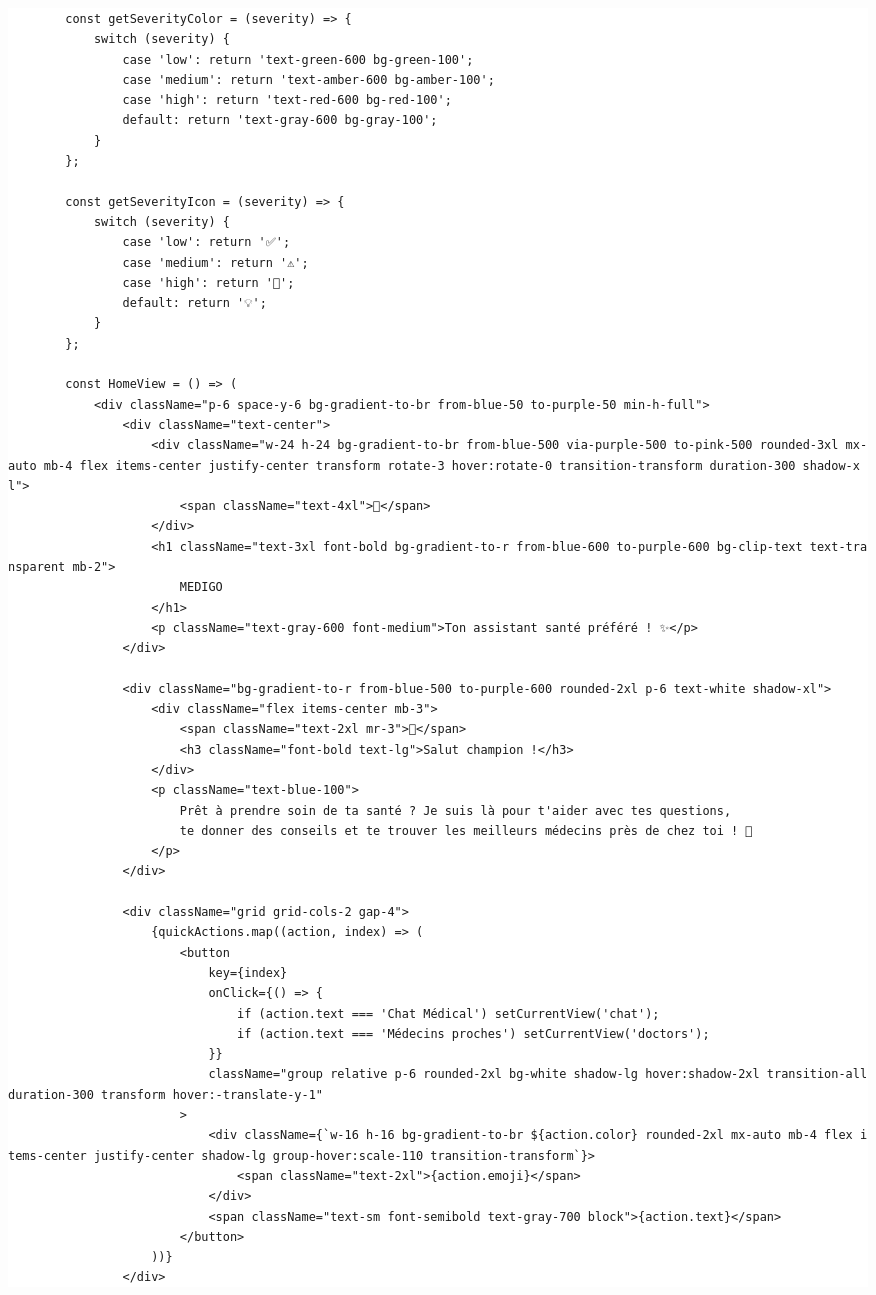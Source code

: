             const getSeverityColor = (severity) => {
                switch (severity) {
                    case 'low': return 'text-green-600 bg-green-100';
                    case 'medium': return 'text-amber-600 bg-amber-100';
                    case 'high': return 'text-red-600 bg-red-100';
                    default: return 'text-gray-600 bg-gray-100';
                }
            };

            const getSeverityIcon = (severity) => {
                switch (severity) {
                    case 'low': return '✅';
                    case 'medium': return '⚠️';
                    case 'high': return '🚨';
                    default: return '💡';
                }
            };

            const HomeView = () => (
                <div className="p-6 space-y-6 bg-gradient-to-br from-blue-50 to-purple-50 min-h-full">
                    <div className="text-center">
                        <div className="w-24 h-24 bg-gradient-to-br from-blue-500 via-purple-500 to-pink-500 rounded-3xl mx-auto mb-4 flex items-center justify-center transform rotate-3 hover:rotate-0 transition-transform duration-300 shadow-xl">
                            <span className="text-4xl">🏥</span>
                        </div>
                        <h1 className="text-3xl font-bold bg-gradient-to-r from-blue-600 to-purple-600 bg-clip-text text-transparent mb-2">
                            MEDIGO
                        </h1>
                        <p className="text-gray-600 font-medium">Ton assistant santé préféré ! ✨</p>
                    </div>

                    <div className="bg-gradient-to-r from-blue-500 to-purple-600 rounded-2xl p-6 text-white shadow-xl">
                        <div className="flex items-center mb-3">
                            <span className="text-2xl mr-3">👋</span>
                            <h3 className="font-bold text-lg">Salut champion !</h3>
                        </div>
                        <p className="text-blue-100">
                            Prêt à prendre soin de ta santé ? Je suis là pour t'aider avec tes questions, 
                            te donner des conseils et te trouver les meilleurs médecins près de chez toi ! 💪
                        </p>
                    </div>

                    <div className="grid grid-cols-2 gap-4">
                        {quickActions.map((action, index) => (
                            <button
                                key={index}
                                onClick={() => {
                                    if (action.text === 'Chat Médical') setCurrentView('chat');
                                    if (action.text === 'Médecins proches') setCurrentView('doctors');
                                }}
                                className="group relative p-6 rounded-2xl bg-white shadow-lg hover:shadow-2xl transition-all duration-300 transform hover:-translate-y-1"
                            >
                                <div className={`w-16 h-16 bg-gradient-to-br ${action.color} rounded-2xl mx-auto mb-4 flex items-center justify-center shadow-lg group-hover:scale-110 transition-transform`}>
                                    <span className="text-2xl">{action.emoji}</span>
                                </div>
                                <span className="text-sm font-semibold text-gray-700 block">{action.text}</span>
                            </button>
                        ))}
                    </div>
